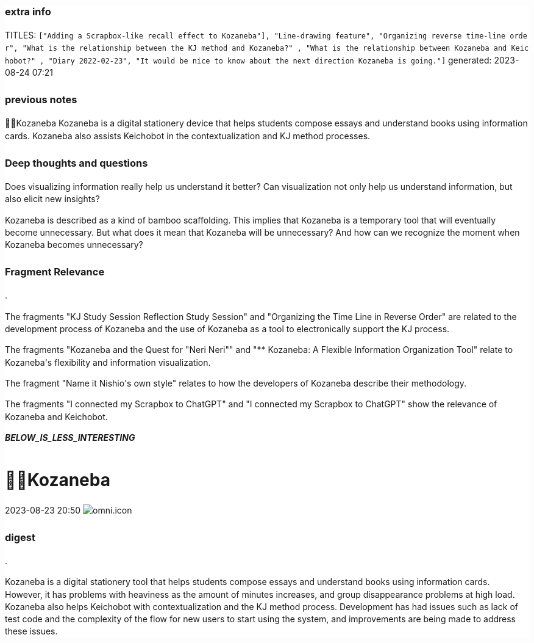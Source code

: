### extra info
TITLES: `["Adding a Scrapbox-like recall effect to Kozaneba"], "Line-drawing feature", "Organizing reverse time-line order", "What is the relationship between the KJ method and Kozaneba?" , "What is the relationship between Kozaneba and Keichobot?" , "Diary 2022-02-23", "It would be nice to know about the next direction Kozaneba is going."]`
generated: 2023-08-24 07:21
### previous notes
🤖🔁Kozaneba
Kozaneba is a digital stationery device that helps students compose essays and understand books using information cards.
Kozaneba also assists Keichobot in the contextualization and KJ method processes.
### Deep thoughts and questions

Does visualizing information really help us understand it better? Can visualization not only help us understand information, but also elicit new insights?

Kozaneba is described as a kind of bamboo scaffolding. This implies that Kozaneba is a temporary tool that will eventually become unnecessary. But what does it mean that Kozaneba will be unnecessary? And how can we recognize the moment when Kozaneba becomes unnecessary?

### Fragment Relevance
.

The fragments "KJ Study Session Reflection Study Session" and "Organizing the Time Line in Reverse Order" are related to the development process of Kozaneba and the use of Kozaneba as a tool to electronically support the KJ process.

The fragments "Kozaneba and the Quest for "Neri Neri"" and "** Kozaneba: A Flexible Information Organization Tool" relate to Kozaneba's flexibility and information visualization.

The fragment "Name it Nishio's own style" relates to how the developers of Kozaneba describe their methodology.

The fragments "I connected my Scrapbox to ChatGPT" and "I connected my Scrapbox to ChatGPT" show the relevance of Kozaneba and Keichobot.


___BELOW_IS_LESS_INTERESTING___
# 🤖🔁Kozaneba
 2023-08-23 20:50 <img src='https://scrapbox.io/api/pages/nishio-en/omni/icon' alt='omni.icon' height="19.5"/>
### digest
.

Kozaneba is a digital stationery tool that helps students compose essays and understand books using information cards. However, it has problems with heaviness as the amount of minutes increases, and group disappearance problems at high load. Kozaneba also helps Keichobot with contextualization and the KJ method process. Development has had issues such as lack of test code and the complexity of the flow for new users to start using the system, and improvements are being made to address these issues.
